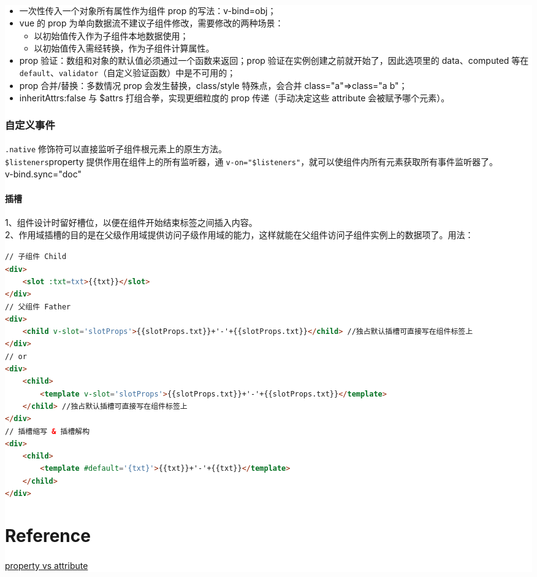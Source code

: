 - 一次性传入一个对象所有属性作为组件 prop 的写法：v-bind=obj；
- vue 的 prop 为单向数据流不建议子组件修改，需要修改的两种场景：
	- 以初始值传入作为子组件本地数据使用；
	- 以初始值传入需经转换，作为子组件计算属性。
- prop 验证：数组和对象的默认值必须通过一个函数来返回；prop 验证在实例创建之前就开始了，因此选项里的 data、computed 等在 `default`、`validator`（自定义验证函数）中是不可用的；
- prop 合并/替换：多数情况 prop 会发生替换，class/style 特殊点，会合并 class="a"=>class="a b"；
- inheritAttrs:false 与 $attrs 打组合拳，实现更细粒度的 prop 传递（手动决定这些 attribute 会被赋予哪个元素）。

### 自定义事件

`.native` 修饰符可以直接监听子组件根元素上的原生方法。  
`$listeners`property 提供作用在组件上的所有监听器，通 `v-on="$listeners"`，就可以使组件内所有元素获取所有事件监听器了。  
v-bind.sync="doc"

#### 插槽

1、组件设计时留好槽位，以便在组件开始结束标签之间插入内容。  
2、作用域插槽的目的是在父级作用域提供访问子级作用域的能力，这样就能在父组件访问子组件实例上的数据项了。用法：

```html
// 子组件 Child
<div>
	<slot :txt=txt>{{txt}}</slot>
</div>
// 父组件 Father
<div>
	<child v-slot='slotProps'>{{slotProps.txt}}+'-'+{{slotProps.txt}}</child> //独占默认插槽可直接写在组件标签上
</div>
// or
<div>
	<child>
		<template v-slot='slotProps'>{{slotProps.txt}}+'-'+{{slotProps.txt}}</template>
	</child> //独占默认插槽可直接写在组件标签上
</div>
// 插槽缩写 & 插槽解构
<div>
	<child>
		<template #default='{txt}'>{{txt}}+'-'+{{txt}}</template>
	</child>
</div>

```

# Reference

[property vs attribute](https:juejin.cn/post/6844904114065768462)
